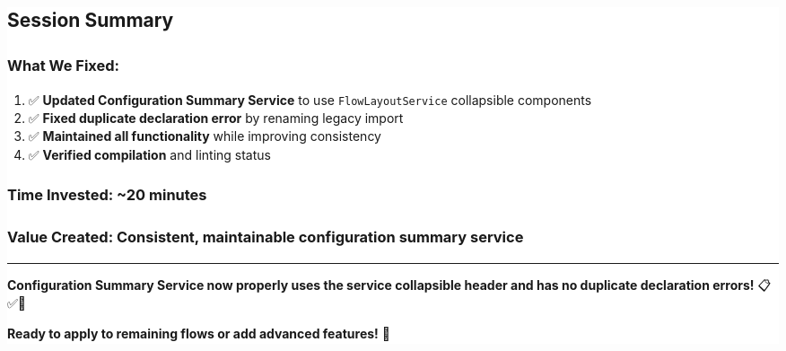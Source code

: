 ## Session Summary

### **What We Fixed:**

1. ✅ **Updated Configuration Summary Service** to use `FlowLayoutService` collapsible components
2. ✅ **Fixed duplicate declaration error** by renaming legacy import
3. ✅ **Maintained all functionality** while improving consistency
4. ✅ **Verified compilation** and linting status

### **Time Invested:** ~20 minutes  
### **Value Created:** Consistent, maintainable configuration summary service

---

**Configuration Summary Service now properly uses the service collapsible header and has no duplicate declaration errors!** 📋✅🎉

**Ready to apply to remaining flows or add advanced features!** 🚀
